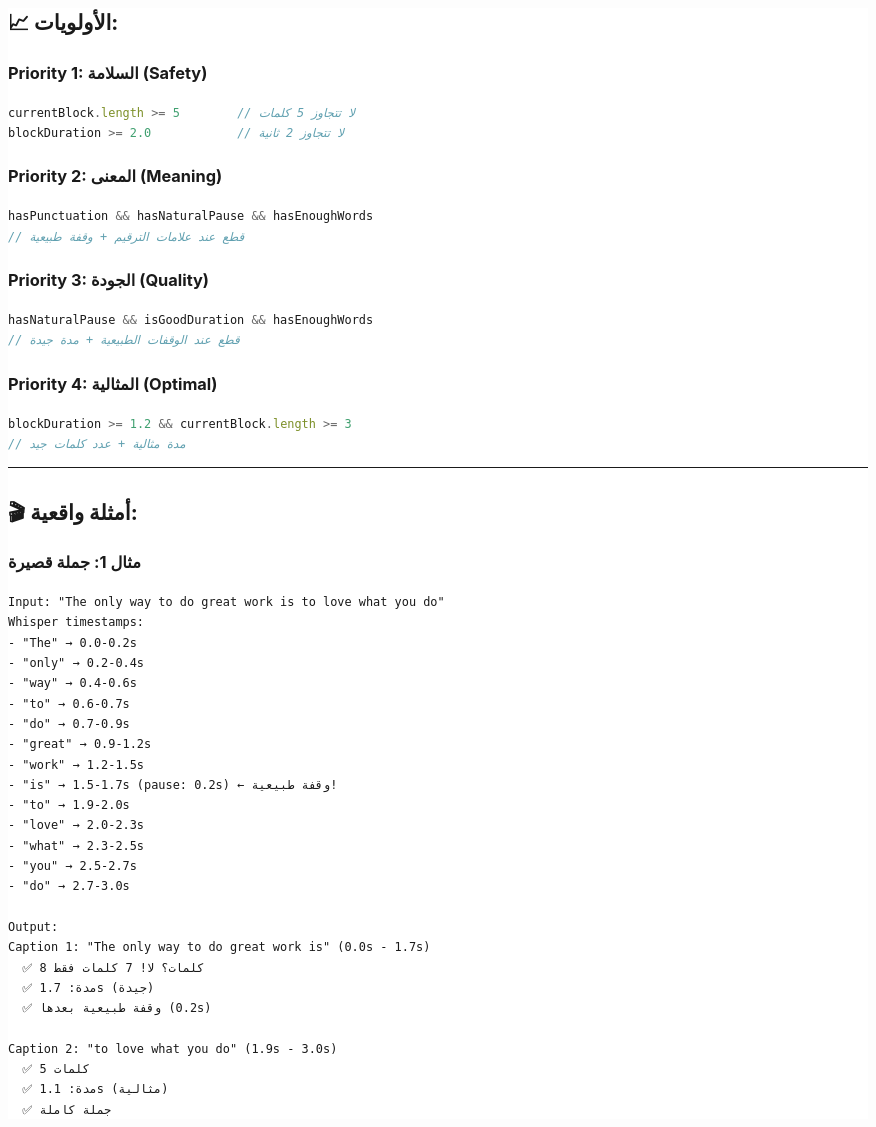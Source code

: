 
## 📈 الأولويات:

### **Priority 1: السلامة (Safety)**
```javascript
currentBlock.length >= 5        // لا تتجاوز 5 كلمات
blockDuration >= 2.0            // لا تتجاوز 2 ثانية
```

### **Priority 2: المعنى (Meaning)**
```javascript
hasPunctuation && hasNaturalPause && hasEnoughWords
// قطع عند علامات الترقيم + وقفة طبيعية
```

### **Priority 3: الجودة (Quality)**
```javascript
hasNaturalPause && isGoodDuration && hasEnoughWords
// قطع عند الوقفات الطبيعية + مدة جيدة
```

### **Priority 4: المثالية (Optimal)**
```javascript
blockDuration >= 1.2 && currentBlock.length >= 3
// مدة مثالية + عدد كلمات جيد
```

---

## 🎬 أمثلة واقعية:

### **مثال 1: جملة قصيرة**
```
Input: "The only way to do great work is to love what you do"
Whisper timestamps:
- "The" → 0.0-0.2s
- "only" → 0.2-0.4s
- "way" → 0.4-0.6s
- "to" → 0.6-0.7s
- "do" → 0.7-0.9s
- "great" → 0.9-1.2s
- "work" → 1.2-1.5s
- "is" → 1.5-1.7s (pause: 0.2s) ← وقفة طبيعية!
- "to" → 1.9-2.0s
- "love" → 2.0-2.3s
- "what" → 2.3-2.5s
- "you" → 2.5-2.7s
- "do" → 2.7-3.0s

Output:
Caption 1: "The only way to do great work is" (0.0s - 1.7s)
  ✅ 8 كلمات؟ لا! 7 كلمات فقط
  ✅ مدة: 1.7s (جيدة)
  ✅ وقفة طبيعية بعدها (0.2s)
  
Caption 2: "to love what you do" (1.9s - 3.0s)
  ✅ 5 كلمات
  ✅ مدة: 1.1s (مثالية)
  ✅ جملة كاملة
```
